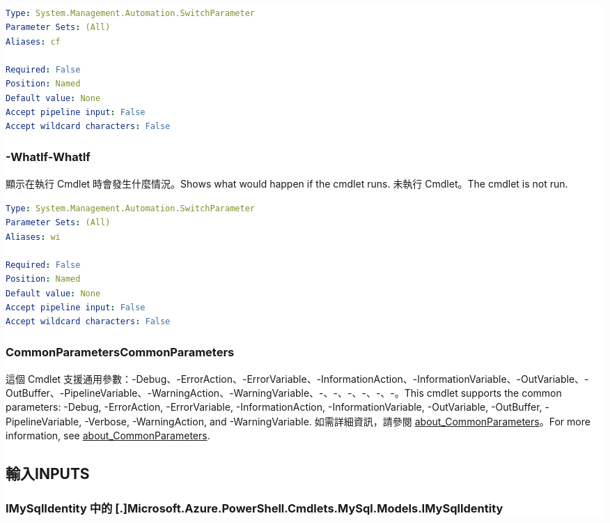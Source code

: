 ```yaml
Type: System.Management.Automation.SwitchParameter
Parameter Sets: (All)
Aliases: cf

Required: False
Position: Named
Default value: None
Accept pipeline input: False
Accept wildcard characters: False
```

### <span data-ttu-id="ab4fe-136">-WhatIf</span><span class="sxs-lookup"><span data-stu-id="ab4fe-136">-WhatIf</span></span>
<span data-ttu-id="ab4fe-137">顯示在執行 Cmdlet 時會發生什麼情況。</span><span class="sxs-lookup"><span data-stu-id="ab4fe-137">Shows what would happen if the cmdlet runs.</span></span>
<span data-ttu-id="ab4fe-138">未執行 Cmdlet。</span><span class="sxs-lookup"><span data-stu-id="ab4fe-138">The cmdlet is not run.</span></span>

```yaml
Type: System.Management.Automation.SwitchParameter
Parameter Sets: (All)
Aliases: wi

Required: False
Position: Named
Default value: None
Accept pipeline input: False
Accept wildcard characters: False
```

### <span data-ttu-id="ab4fe-139">CommonParameters</span><span class="sxs-lookup"><span data-stu-id="ab4fe-139">CommonParameters</span></span>
<span data-ttu-id="ab4fe-140">這個 Cmdlet 支援通用參數：-Debug、-ErrorAction、-ErrorVariable、-InformationAction、-InformationVariable、-OutVariable、-OutBuffer、-PipelineVariable、-WarningAction、-WarningVariable、-、-、-、-、-、-。</span><span class="sxs-lookup"><span data-stu-id="ab4fe-140">This cmdlet supports the common parameters: -Debug, -ErrorAction, -ErrorVariable, -InformationAction, -InformationVariable, -OutVariable, -OutBuffer, -PipelineVariable, -Verbose, -WarningAction, and -WarningVariable.</span></span> <span data-ttu-id="ab4fe-141">如需詳細資訊，請參閱 [about_CommonParameters](http://go.microsoft.com/fwlink/?LinkID=113216)。</span><span class="sxs-lookup"><span data-stu-id="ab4fe-141">For more information, see [about_CommonParameters](http://go.microsoft.com/fwlink/?LinkID=113216).</span></span>

## <span data-ttu-id="ab4fe-142">輸入</span><span class="sxs-lookup"><span data-stu-id="ab4fe-142">INPUTS</span></span>

### <span data-ttu-id="ab4fe-143">IMySqlIdentity 中的 [.]</span><span class="sxs-lookup"><span data-stu-id="ab4fe-143">Microsoft.Azure.PowerShell.Cmdlets.MySql.Models.IMySqlIdentity</span></span>
